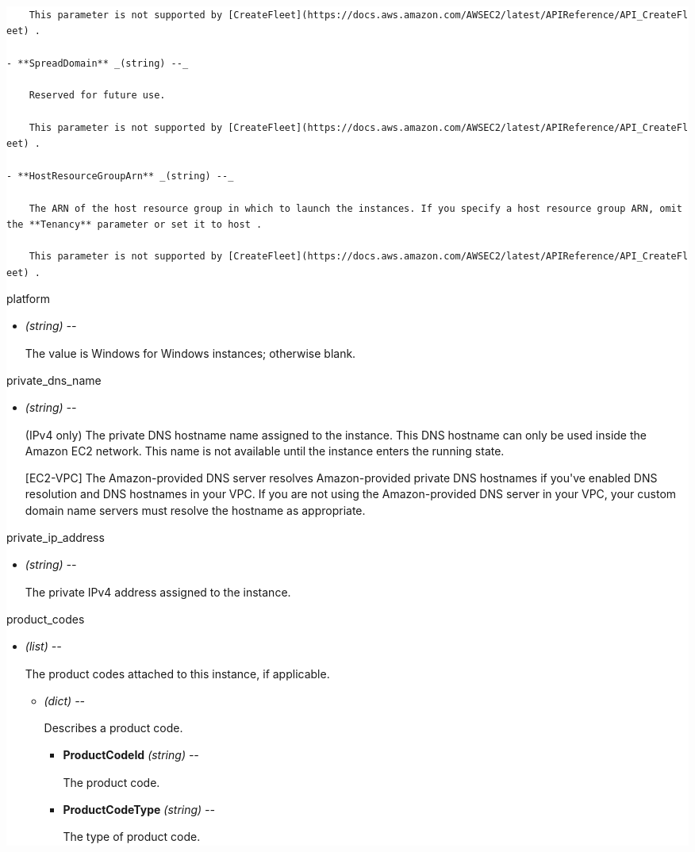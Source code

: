         This parameter is not supported by [CreateFleet](https://docs.aws.amazon.com/AWSEC2/latest/APIReference/API_CreateFleet) .
        
    - **SpreadDomain** _(string) --_
        
        Reserved for future use.
        
        This parameter is not supported by [CreateFleet](https://docs.aws.amazon.com/AWSEC2/latest/APIReference/API_CreateFleet) .
        
    - **HostResourceGroupArn** _(string) --_
        
        The ARN of the host resource group in which to launch the instances. If you specify a host resource group ARN, omit the **Tenancy** parameter or set it to host .
        
        This parameter is not supported by [CreateFleet](https://docs.aws.amazon.com/AWSEC2/latest/APIReference/API_CreateFleet) .
        

platform

- _(string) --_
    
    The value is Windows for Windows instances; otherwise blank.
    

private_dns_name

- _(string) --_
    
    (IPv4 only) The private DNS hostname name assigned to the instance. This DNS hostname can only be used inside the Amazon EC2 network. This name is not available until the instance enters the running state.
    
    [EC2-VPC] The Amazon-provided DNS server resolves Amazon-provided private DNS hostnames if you've enabled DNS resolution and DNS hostnames in your VPC. If you are not using the Amazon-provided DNS server in your VPC, your custom domain name servers must resolve the hostname as appropriate.
    

private_ip_address

- _(string) --_
    
    The private IPv4 address assigned to the instance.
    

product_codes

- _(list) --_
    
    The product codes attached to this instance, if applicable.
    
    - _(dict) --_
        
        Describes a product code.
        
        - **ProductCodeId** _(string) --_
            
            The product code.
            
        - **ProductCodeType** _(string) --_
            
            The type of product code.
            
